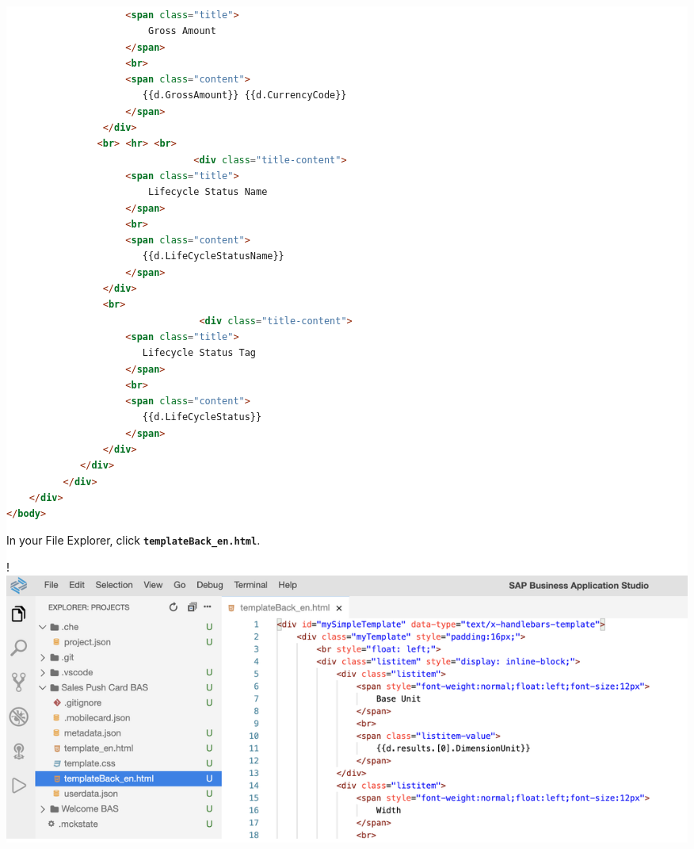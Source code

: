 ```html
                     <span class="title">
                         Gross Amount
                     </span>
                     <br>
                     <span class="content">
                        {{d.GrossAmount}} {{d.CurrencyCode}}
                     </span>
                 </div>
                <br> <hr> <br>
                                 <div class="title-content">
                     <span class="title">
                         Lifecycle Status Name
                     </span>
                     <br>
                     <span class="content">
                        {{d.LifeCycleStatusName}}
                     </span>
                 </div>
                 <br>
                                  <div class="title-content">
                     <span class="title">
                        Lifecycle Status Tag
                     </span>
                     <br>
                     <span class="content">
                        {{d.LifeCycleStatus}}
                     </span>
                 </div>
             </div>
          </div>
    </div>
</body>
```

In your File Explorer, click **`templateBack_en.html`**.

!![Back Template HTML](img_5_3.png)
